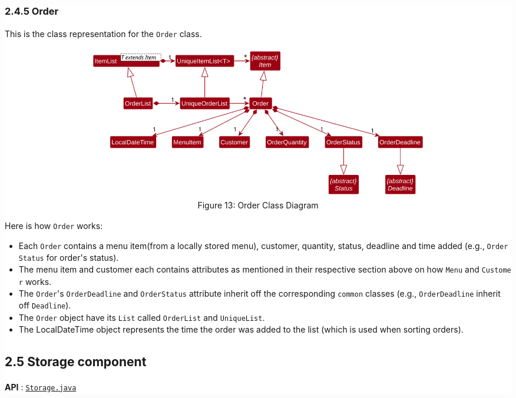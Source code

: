 ### 2.4.5 Order

This is the class representation for the `Order` class.

<p align ="center">
  <img src="images/OrderClassDiagram.svg" width="570" />
  <br>Figure 13: Order Class Diagram
</p>

Here is how `Order` works:

* Each `Order` contains a menu item(from a locally stored menu), customer, quantity, status, deadline and time added (e.g., `OrderStatus` for order's status).
* The menu item and customer each contains attributes as mentioned in their respective section above on how `Menu` and `Customer` works.
* The `Order`'s `OrderDeadline` and `OrderStatus` attribute inherit off the corresponding `common` classes (e.g., `OrderDeadline` inherit off `Deadline`).
* The `Order` object have its `List` called `OrderList` and `UniqueList`.
* The LocalDateTime object represents the time the order was added to the list (which is used when sorting orders).

## 2.5 Storage component

**API** : [`Storage.java`](https://github.com/AY2223S2-CS2103T-W15-2/tp/blob/master/src/main/java/trackr/storage/Storage.java)

<p align="center">